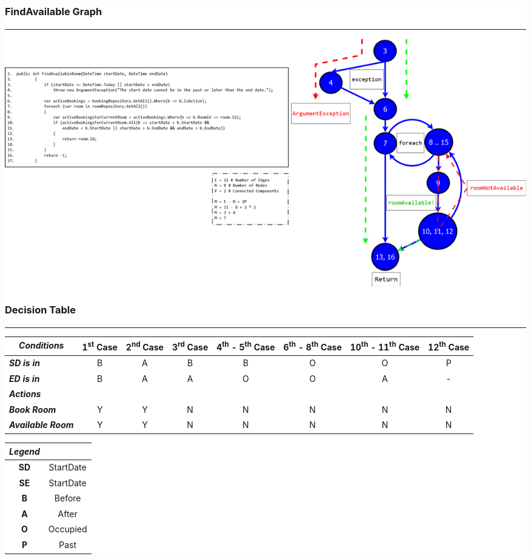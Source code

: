 ### FindAvailable Graph
***
![](Graphs/FindAvailableRoomDiagramGraph.png)

### Decision Table
***
| ***Conditions***        | 1<sup>st</sup> Case           | 2<sup>nd</sup> Case  | 3<sup>rd</sup> Case | 4<sup>th</sup> - 5<sup>th</sup> Case | 6<sup>th</sup> - 8<sup>th</sup> Case | 10<sup>th</sup> - 11<sup>th</sup> Case | 12<sup>th</sup> Case |
| ------------- |:-------------:|:-------------:|:-------------:|:-------------:|:-------------:|:-------------:|:-----:|
| ***SD is in***      | B | A | B | B | O | O | P |
| ***ED is in***      | B | A | A | O | O | A | - |
| ***Actions***       |   |   |   |   |   |   |   |
| ***Book Room***     | Y | Y | N | N | N | N | N |
| ***Available Room***| Y | Y | N | N | N | N | N |

|***Legend***|      |
|:-------------: |:-------------:|
|**SD** | StartDate | 
|**SE** | StartDate |
|**B**  | Before    |
|**A**  | After     |
|**O**  | Occupied  |
|**P**  | Past      |
